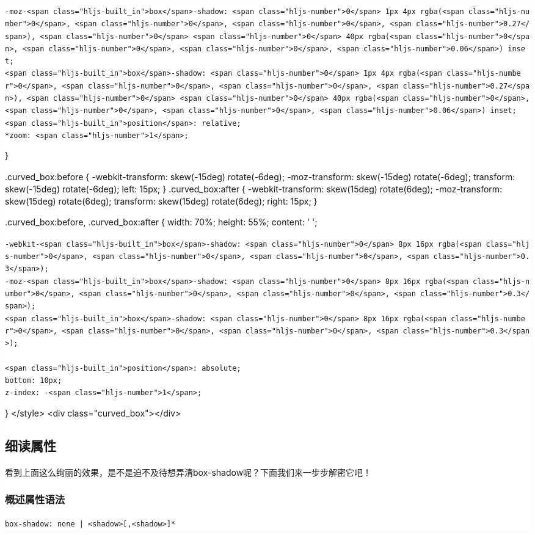     -moz-<span class="hljs-built_in">box</span>-shadow: <span class="hljs-number">0</span> 1px 4px rgba(<span class="hljs-number">0</span>, <span class="hljs-number">0</span>, <span class="hljs-number">0</span>, <span class="hljs-number">0.27</span>), <span class="hljs-number">0</span> <span class="hljs-number">0</span> 40px rgba(<span class="hljs-number">0</span>, <span class="hljs-number">0</span>, <span class="hljs-number">0</span>, <span class="hljs-number">0.06</span>) inset; 
    <span class="hljs-built_in">box</span>-shadow: <span class="hljs-number">0</span> 1px 4px rgba(<span class="hljs-number">0</span>, <span class="hljs-number">0</span>, <span class="hljs-number">0</span>, <span class="hljs-number">0.27</span>), <span class="hljs-number">0</span> <span class="hljs-number">0</span> 40px rgba(<span class="hljs-number">0</span>, <span class="hljs-number">0</span>, <span class="hljs-number">0</span>, <span class="hljs-number">0.06</span>) inset;
    <span class="hljs-built_in">position</span>: relative;
    *zoom: <span class="hljs-number">1</span>;
}

.curved_box:before {
    -webkit-<span class="hljs-built_in">transform</span>: skew(-15deg) rotate(-6deg);
    -moz-<span class="hljs-built_in">transform</span>: skew(-15deg) rotate(-6deg);
    <span class="hljs-built_in">transform</span>: skew(-15deg) rotate(-6deg);
    left: 15px;
}
.curved_box:after {
    -webkit-<span class="hljs-built_in">transform</span>: skew(15deg) rotate(6deg);
    -moz-<span class="hljs-built_in">transform</span>: skew(15deg) rotate(6deg);
    <span class="hljs-built_in">transform</span>: skew(15deg) rotate(6deg);
    right: 15px;
}

.curved_box:before, .curved_box:after {
    <span class="hljs-built_in">width</span>: <span class="hljs-number">70</span><span class="hljs-symbol">%</span>;
    <span class="hljs-built_in">height</span>: <span class="hljs-number">55</span><span class="hljs-symbol">%</span>;
    <span class="hljs-built_in">content</span>: ' ';
    
    -webkit-<span class="hljs-built_in">box</span>-shadow: <span class="hljs-number">0</span> 8px 16px rgba(<span class="hljs-number">0</span>, <span class="hljs-number">0</span>, <span class="hljs-number">0</span>, <span class="hljs-number">0.3</span>);
    -moz-<span class="hljs-built_in">box</span>-shadow: <span class="hljs-number">0</span> 8px 16px rgba(<span class="hljs-number">0</span>, <span class="hljs-number">0</span>, <span class="hljs-number">0</span>, <span class="hljs-number">0.3</span>); 
    <span class="hljs-built_in">box</span>-shadow: <span class="hljs-number">0</span> 8px 16px rgba(<span class="hljs-number">0</span>, <span class="hljs-number">0</span>, <span class="hljs-number">0</span>, <span class="hljs-number">0.3</span>);
    
    <span class="hljs-built_in">position</span>: absolute;
    bottom: 10px;
    z-index: -<span class="hljs-number">1</span>;    
}
&lt;/<span class="hljs-built_in">style</span>&gt;
&lt;div class=<span class="hljs-string">"curved_box"</span>&gt;&lt;/div&gt;</code></pre>
<h2 id="articleHeader2">细读属性</h2>
<p>看到上面这么绚丽的效果，是不是迫不及待想弄清box-shadow呢？下面我们来一步步解密它吧！</p>
<h3 id="articleHeader3">概述属性语法</h3>
<div class="widget-codetool" style="display:none;">
      <div class="widget-codetool--inner">
      <span class="selectCode code-tool" data-toggle="tooltip" data-placement="top" title="" data-original-title="全选"></span>
      <span type="button" class="copyCode code-tool" data-toggle="tooltip" data-placement="top" data-clipboard-text="box-shadow: none | <shadow>[,<shadow>]*" title="" data-original-title="复制"></span>
      <span type="button" class="saveToNote code-tool" data-toggle="tooltip" data-placement="top" title="" data-original-title="放进笔记"></span>
      </div>
      </div><pre class="hljs pf"><code style="word-break: break-word; white-space: initial;">box-shadow: <span class="hljs-keyword">none</span> | <span class="hljs-variable">&lt;shadow&gt;</span>[,<span class="hljs-variable">&lt;shadow&gt;</span>]*</code></pre>